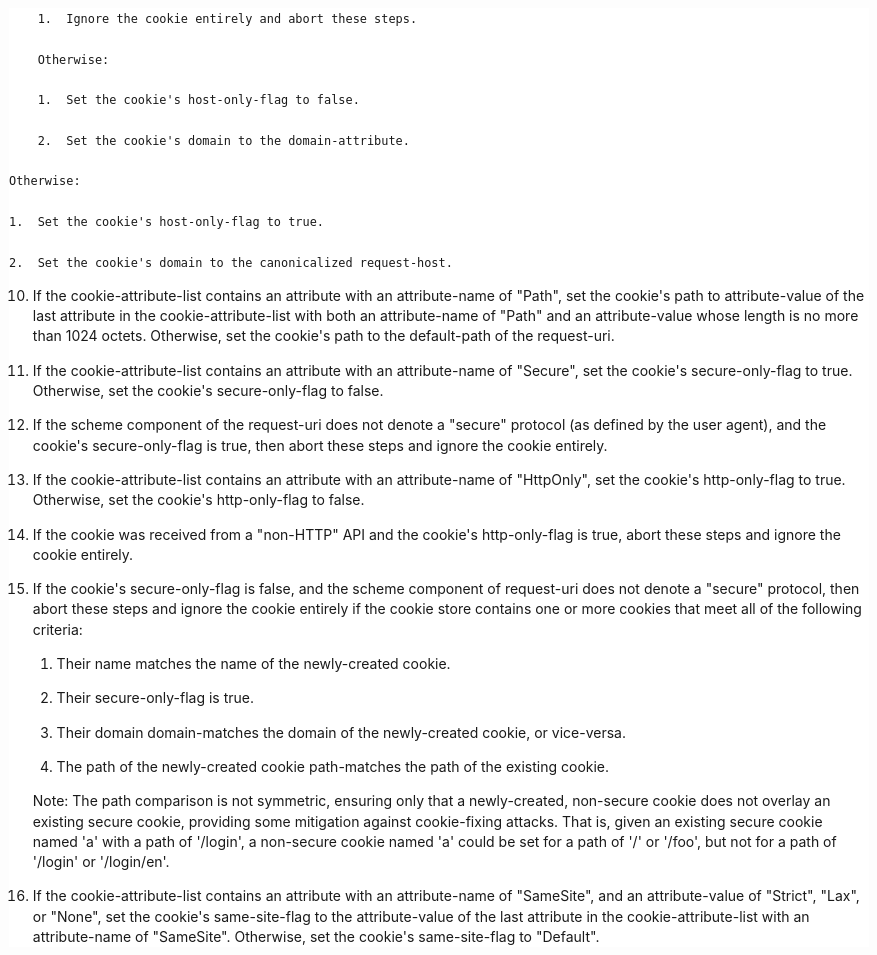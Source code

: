         1.  Ignore the cookie entirely and abort these steps.

        Otherwise:

        1.  Set the cookie's host-only-flag to false.

        2.  Set the cookie's domain to the domain-attribute.

    Otherwise:

    1.  Set the cookie's host-only-flag to true.

    2.  Set the cookie's domain to the canonicalized request-host.

10. If the cookie-attribute-list contains an attribute with an
    attribute-name of "Path", set the cookie's path to attribute-value of
    the last attribute in the cookie-attribute-list with both an
    attribute-name of "Path" and an attribute-value whose length is no
    more than 1024 octets. Otherwise, set the cookie's path to the
    default-path of the request-uri.

11. If the cookie-attribute-list contains an attribute with an
    attribute-name of "Secure", set the cookie's secure-only-flag to true.
    Otherwise, set the cookie's secure-only-flag to false.

12.  If the scheme component of the request-uri does not denote a "secure"
    protocol (as defined by the user agent), and the cookie's secure-only-flag
    is true, then abort these steps and ignore the cookie entirely.

13. If the cookie-attribute-list contains an attribute with an
    attribute-name of "HttpOnly", set the cookie's http-only-flag to true.
    Otherwise, set the cookie's http-only-flag to false.

14. If the cookie was received from a "non-HTTP" API and the cookie's
    http-only-flag is true, abort these steps and ignore the cookie entirely.

15. If the cookie's secure-only-flag is false, and the scheme component of
    request-uri does not denote a "secure" protocol, then abort these steps and
    ignore the cookie entirely if the cookie store contains one or more cookies
    that meet all of the following criteria:

    1.  Their name matches the name of the newly-created cookie.

    2.  Their secure-only-flag is true.

    3.  Their domain domain-matches the domain of the newly-created cookie, or
        vice-versa.

    4.  The path of the newly-created cookie path-matches the path of the
        existing cookie.

    Note: The path comparison is not symmetric, ensuring only that a
    newly-created, non-secure cookie does not overlay an existing secure
    cookie, providing some mitigation against cookie-fixing attacks. That is,
    given an existing secure cookie named 'a' with a path of '/login', a
    non-secure cookie named 'a' could be set for a path of '/' or '/foo', but
    not for a path of '/login' or '/login/en'.

16. If the cookie-attribute-list contains an attribute with an
    attribute-name of "SameSite", and an attribute-value of "Strict", "Lax", or
    "None", set the cookie's same-site-flag to the attribute-value of the last
    attribute in the cookie-attribute-list with an attribute-name of "SameSite".
    Otherwise, set the cookie's same-site-flag to "Default".

